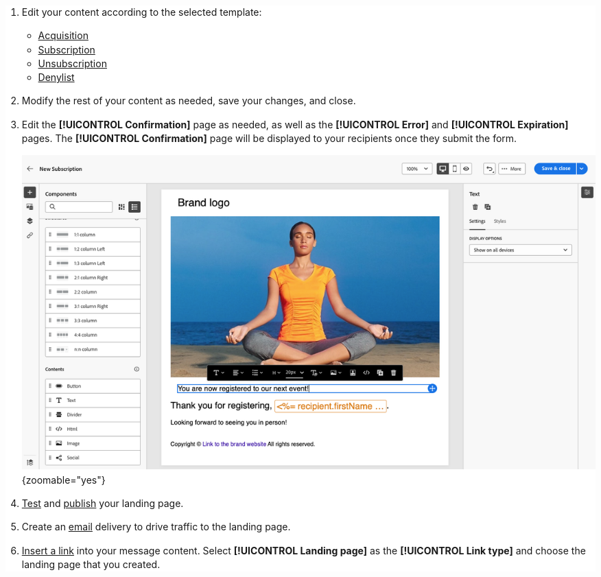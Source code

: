 1. Edit your content according to the selected template:

    * [Acquisition](#lp-acquisition)
    * [Subscription](#lp-subscription)
    * [Unsubscription](#lp-unsubscription)
    * [Denylist](#lp-denylist)

1. Modify the rest of your content as needed, save your changes, and close.

1. Edit the **[!UICONTROL Confirmation]** page as needed, as well as the **[!UICONTROL Error]** and **[!UICONTROL Expiration]** pages. The **[!UICONTROL Confirmation]** page will be displayed to your recipients once they submit the form.

    ![Screenshot showing the confirmation page interface.](assets/lp-uc-confirmation-page.png){zoomable="yes"}

1. [Test](create-lp.md#test-landing-page) and [publish](create-lp.md#publish-landing-page) your landing page.

1. Create an [email](../email/create-email.md) delivery to drive traffic to the landing page.

1. [Insert a link](../email/message-tracking.md#insert-links) into your message content. Select **[!UICONTROL Landing page]** as the **[!UICONTROL Link type]** and choose the landing page that you created.
